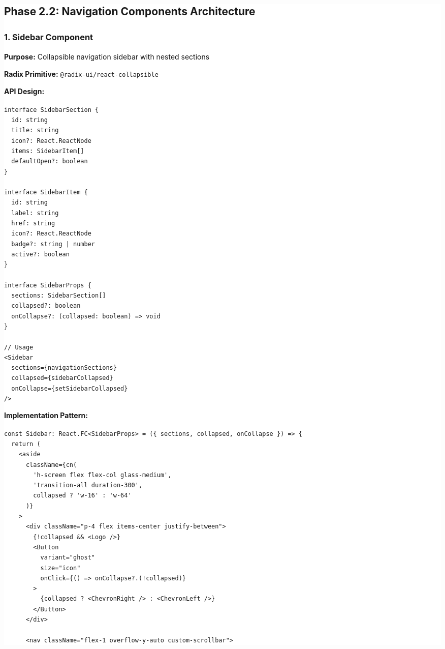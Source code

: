 
## Phase 2.2: Navigation Components Architecture

### 1. Sidebar Component

**Purpose:** Collapsible navigation sidebar with nested sections

**Radix Primitive:** `@radix-ui/react-collapsible`

**API Design:**
```tsx
interface SidebarSection {
  id: string
  title: string
  icon?: React.ReactNode
  items: SidebarItem[]
  defaultOpen?: boolean
}

interface SidebarItem {
  id: string
  label: string
  href: string
  icon?: React.ReactNode
  badge?: string | number
  active?: boolean
}

interface SidebarProps {
  sections: SidebarSection[]
  collapsed?: boolean
  onCollapse?: (collapsed: boolean) => void
}

// Usage
<Sidebar
  sections={navigationSections}
  collapsed={sidebarCollapsed}
  onCollapse={setSidebarCollapsed}
/>
```

**Implementation Pattern:**
```tsx
const Sidebar: React.FC<SidebarProps> = ({ sections, collapsed, onCollapse }) => {
  return (
    <aside
      className={cn(
        'h-screen flex flex-col glass-medium',
        'transition-all duration-300',
        collapsed ? 'w-16' : 'w-64'
      )}
    >
      <div className="p-4 flex items-center justify-between">
        {!collapsed && <Logo />}
        <Button
          variant="ghost"
          size="icon"
          onClick={() => onCollapse?.(!collapsed)}
        >
          {collapsed ? <ChevronRight /> : <ChevronLeft />}
        </Button>
      </div>

      <nav className="flex-1 overflow-y-auto custom-scrollbar">
```